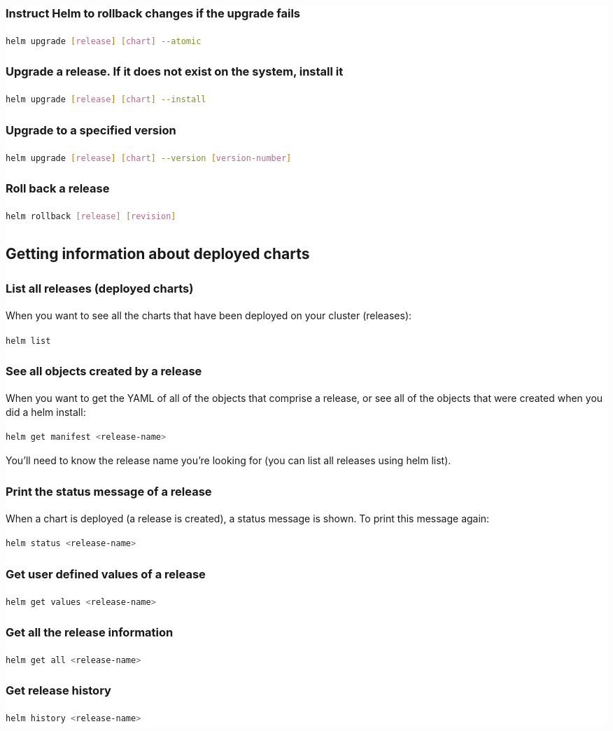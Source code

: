 ```bash
```
### Instruct Helm to rollback changes if the upgrade fails
```bash
helm upgrade [release] [chart] --atomic
```
### Upgrade a release. If it does not exist on the system, install it
```bash
helm upgrade [release] [chart] --install
```
### Upgrade to a specified version
```bash
helm upgrade [release] [chart] --version [version-number]
```
### Roll back a release
```bash
helm rollback [release] [revision]
```
## Getting information about deployed charts
### List all releases (deployed charts)
When you want to see all the charts that have been deployed on your cluster (releases):
```bash
helm list
```
### See all objects created by a release
When you want to get the YAML of all of the objects that comprise a release, 
or see all of the objects that were created when you did a helm install:
```bash
helm get manifest <release-name>
```
You’ll need to know the release name you’re looking for (you can list all releases using helm list).

### Print the status message of a release
When a chart is deployed (a release is created), a status message is shown. To print this message again:
```bash
helm status <release-name>
```
### Get user defined values of a release
```bash
helm get values <release-name>
```
### Get all the release information
```bash
helm get all <release-name>
```
### Get release history
```bash
helm history <release-name>
```
